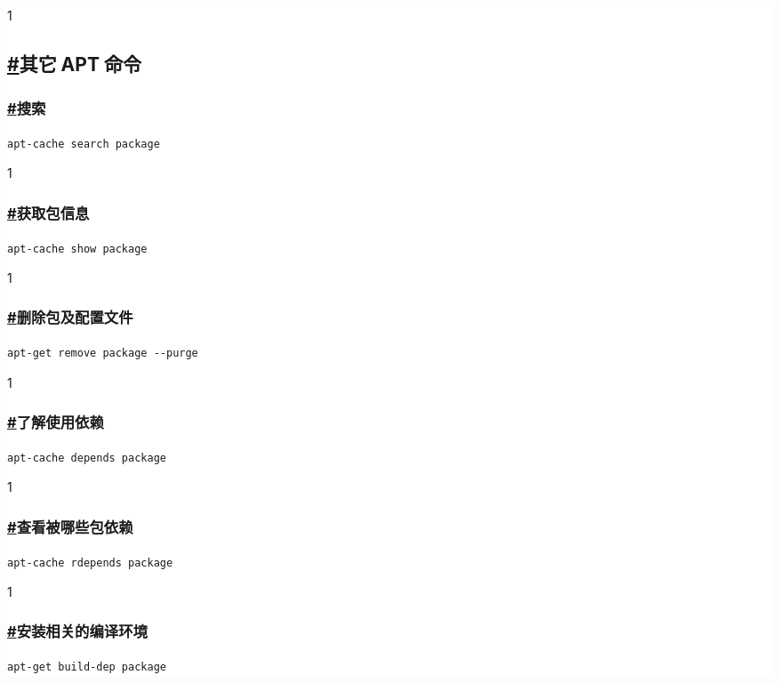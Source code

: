 1

## [#](https://www.funtl.com/zh/linux/Linux-软件包管理.html#其它-apt-命令)其它 APT 命令

### [#](https://www.funtl.com/zh/linux/Linux-软件包管理.html#搜索)搜索

```text
apt-cache search package
```

1

### [#](https://www.funtl.com/zh/linux/Linux-软件包管理.html#获取包信息)获取包信息

```text
apt-cache show package
```

1

### [#](https://www.funtl.com/zh/linux/Linux-软件包管理.html#删除包及配置文件)删除包及配置文件

```text
apt-get remove package --purge
```

1

### [#](https://www.funtl.com/zh/linux/Linux-软件包管理.html#了解使用依赖)了解使用依赖

```text
apt-cache depends package
```

1

### [#](https://www.funtl.com/zh/linux/Linux-软件包管理.html#查看被哪些包依赖)查看被哪些包依赖

```text
apt-cache rdepends package
```

1

### [#](https://www.funtl.com/zh/linux/Linux-软件包管理.html#安装相关的编译环境)安装相关的编译环境

```text
apt-get build-dep package
```

